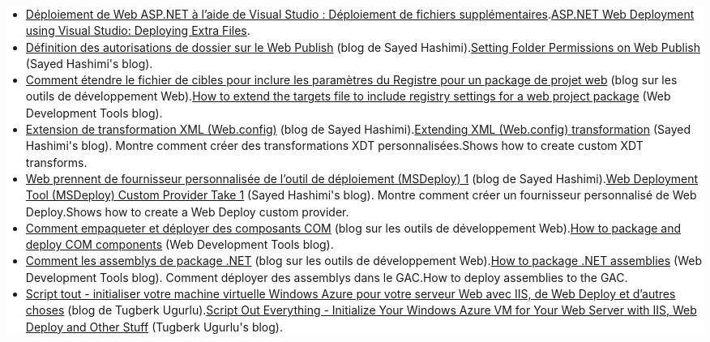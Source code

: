- <span data-ttu-id="7b801-254">[Déploiement de Web ASP.NET à l’aide de Visual Studio : Déploiement de fichiers supplémentaires](../web-forms/overview/deployment/visual-studio-web-deployment/deploying-extra-files.md).</span><span class="sxs-lookup"><span data-stu-id="7b801-254">[ASP.NET Web Deployment using Visual Studio: Deploying Extra Files](../web-forms/overview/deployment/visual-studio-web-deployment/deploying-extra-files.md).</span></span>
- <span data-ttu-id="7b801-255">[Définition des autorisations de dossier sur le Web Publish](http://sedodream.com/2011/11/08/SettingFolderPermissionsOnWebPublish.aspx) (blog de Sayed Hashimi).</span><span class="sxs-lookup"><span data-stu-id="7b801-255">[Setting Folder Permissions on Web Publish](http://sedodream.com/2011/11/08/SettingFolderPermissionsOnWebPublish.aspx) (Sayed Hashimi's blog).</span></span>
- <span data-ttu-id="7b801-256">[Comment étendre le fichier de cibles pour inclure les paramètres du Registre pour un package de projet web](https://blogs.msdn.com/webdevtools/archive/2010/02/09/how-to-extend-target-file-to-include-registry-settings-for-web-project-package.aspx) (blog sur les outils de développement Web).</span><span class="sxs-lookup"><span data-stu-id="7b801-256">[How to extend the targets file to include registry settings for a web project package](https://blogs.msdn.com/webdevtools/archive/2010/02/09/how-to-extend-target-file-to-include-registry-settings-for-web-project-package.aspx) (Web Development Tools blog).</span></span>
- <span data-ttu-id="7b801-257">[Extension de transformation XML (Web.config)](http://sedodream.com/2010/09/09/ExtendingXMLWebconfigConfigTransformation.aspx) (blog de Sayed Hashimi).</span><span class="sxs-lookup"><span data-stu-id="7b801-257">[Extending XML (Web.config) transformation](http://sedodream.com/2010/09/09/ExtendingXMLWebconfigConfigTransformation.aspx) (Sayed Hashimi's blog).</span></span> <span data-ttu-id="7b801-258">Montre comment créer des transformations XDT personnalisées.</span><span class="sxs-lookup"><span data-stu-id="7b801-258">Shows how to create custom XDT transforms.</span></span>
- <span data-ttu-id="7b801-259">[Web prennent de fournisseur personnalisée de l’outil de déploiement (MSDeploy) 1](http://sedodream.com/2010/03/11/WebDeploymentToolMSDeployCustomProviderTake1.aspx) (blog de Sayed Hashimi).</span><span class="sxs-lookup"><span data-stu-id="7b801-259">[Web Deployment Tool (MSDeploy) Custom Provider Take 1](http://sedodream.com/2010/03/11/WebDeploymentToolMSDeployCustomProviderTake1.aspx) (Sayed Hashimi's blog).</span></span> <span data-ttu-id="7b801-260">Montre comment créer un fournisseur personnalisé de Web Deploy.</span><span class="sxs-lookup"><span data-stu-id="7b801-260">Shows how to create a Web Deploy custom provider.</span></span>
- <span data-ttu-id="7b801-261">[Comment empaqueter et déployer des composants COM](https://blogs.msdn.com/webdevtools/archive/2010/03/03/how-to-package-and-deploy-com-component.aspx) (blog sur les outils de développement Web).</span><span class="sxs-lookup"><span data-stu-id="7b801-261">[How to package and deploy COM components](https://blogs.msdn.com/webdevtools/archive/2010/03/03/how-to-package-and-deploy-com-component.aspx) (Web Development Tools blog).</span></span>
- <span data-ttu-id="7b801-262">[Comment les assemblys de package .NET](https://blogs.msdn.com/webdevtools/archive/2010/02/19/how-to-package-com-component.aspx) (blog sur les outils de développement Web).</span><span class="sxs-lookup"><span data-stu-id="7b801-262">[How to package .NET assemblies](https://blogs.msdn.com/webdevtools/archive/2010/02/19/how-to-package-com-component.aspx) (Web Development Tools blog).</span></span> <span data-ttu-id="7b801-263">Comment déployer des assemblys dans le GAC.</span><span class="sxs-lookup"><span data-stu-id="7b801-263">How to deploy assemblies to the GAC.</span></span>
- <span data-ttu-id="7b801-264">[Script tout - initialiser votre machine virtuelle Windows Azure pour votre serveur Web avec IIS, de Web Deploy et d’autres choses](http://www.tugberkugurlu.com/archive/script-out-everything-initialize-your-windows-azure-vm-for-your-web-server-with-iis-web-deploy-and-other-stuff) (blog de Tugberk Ugurlu).</span><span class="sxs-lookup"><span data-stu-id="7b801-264">[Script Out Everything - Initialize Your Windows Azure VM for Your Web Server with IIS, Web Deploy and Other Stuff](http://www.tugberkugurlu.com/archive/script-out-everything-initialize-your-windows-azure-vm-for-your-web-server-with-iis-web-deploy-and-other-stuff) (Tugberk Ugurlu's blog).</span></span>
